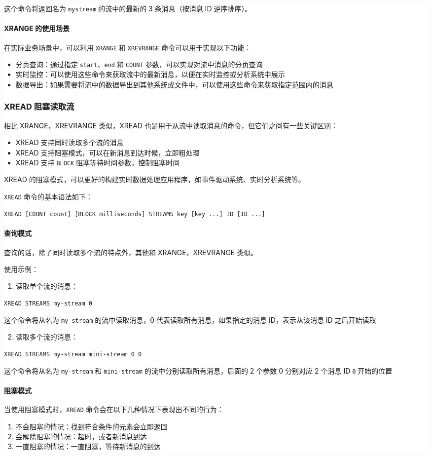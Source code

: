 这个命令将返回名为 `mystream` 的流中的最新的 3 条消息（按消息 ID 逆序排序）。



#### XRANGE 的使用场景

在实际业务场景中，可以利用 `XRANGE` 和 `XREVRANGE` 命令可以用于实现以下功能：

* 分页查询：通过指定 `start`、`end` 和 `COUNT` 参数，可以实现对流中消息的分页查询
* 实时监控：可以使用这些命令来获取流中的最新消息，以便在实时监控或分析系统中展示
* 数据导出：如果需要将流中的数据导出到其他系统或文件中，可以使用这些命令来获取指定范围内的消息



### XREAD 阻塞读取流

相比 XRANGE，XREVRANGE 类似，XREAD 也是用于从流中读取消息的命令，但它们之间有一些关键区别：

* XREAD 支持同时读取多个流的消息
* XREAD 支持阻塞模式，可以在新消息到达时候，立即粗处理
* XREAD 支持 `BLOCK` 阻塞等待时间参数，控制阻塞时间

XREAD 的阻塞模式，可以更好的构建实时数据处理应用程序，如事件驱动系统、实时分析系统等。

`XREAD` 命令的基本语法如下：

```
XREAD [COUNT count] [BLOCK milliseconds] STREAMS key [key ...] ID [ID ...]
```

#### 查询模式

查询的话，除了同时读取多个流的特点外，其他和 XRANGE，XREVRANGE 类似。

使用示例：

1. 读取单个流的消息：

```sh
XREAD STREAMS my-stream 0
```

这个命令将从名为 `my-stream` 的流中读取消息，0 代表读取所有消息，如果指定的消息 ID，表示从该消息 ID 之后开始读取

2. 读取多个流的消息：

```sh
XREAD STREAMS my-stream mini-stream 0 0
```

这个命令将从名为 `my-stream` 和 `mini-stream` 的流中分别读取所有消息，后面的 2 个参数 0 分别对应 2 个消息 ID `0` 开始的位置



####  阻塞模式

当使用阻塞模式时，`XREAD` 命令会在以下几种情况下表现出不同的行为：

1. 不会阻塞的情况：找到符合条件的元素会立即返回
2. 会解除阻塞的情况：超时，或者新消息到达
3. 一直阻塞的情况：一直阻塞，等待新消息的到达

